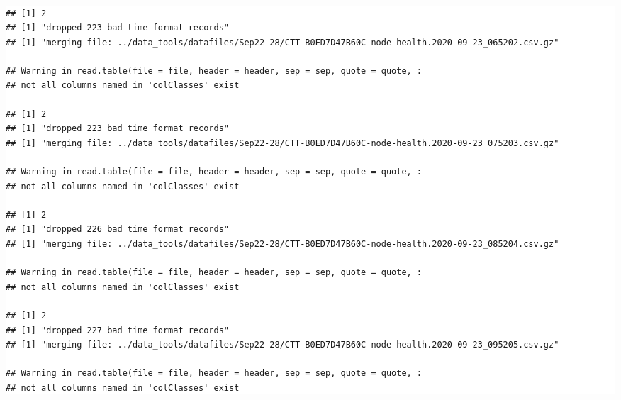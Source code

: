     ## [1] 2
    ## [1] "dropped 223 bad time format records"
    ## [1] "merging file: ../data_tools/datafiles/Sep22-28/CTT-B0ED7D47B60C-node-health.2020-09-23_065202.csv.gz"

    ## Warning in read.table(file = file, header = header, sep = sep, quote = quote, :
    ## not all columns named in 'colClasses' exist

    ## [1] 2
    ## [1] "dropped 223 bad time format records"
    ## [1] "merging file: ../data_tools/datafiles/Sep22-28/CTT-B0ED7D47B60C-node-health.2020-09-23_075203.csv.gz"

    ## Warning in read.table(file = file, header = header, sep = sep, quote = quote, :
    ## not all columns named in 'colClasses' exist

    ## [1] 2
    ## [1] "dropped 226 bad time format records"
    ## [1] "merging file: ../data_tools/datafiles/Sep22-28/CTT-B0ED7D47B60C-node-health.2020-09-23_085204.csv.gz"

    ## Warning in read.table(file = file, header = header, sep = sep, quote = quote, :
    ## not all columns named in 'colClasses' exist

    ## [1] 2
    ## [1] "dropped 227 bad time format records"
    ## [1] "merging file: ../data_tools/datafiles/Sep22-28/CTT-B0ED7D47B60C-node-health.2020-09-23_095205.csv.gz"

    ## Warning in read.table(file = file, header = header, sep = sep, quote = quote, :
    ## not all columns named in 'colClasses' exist
